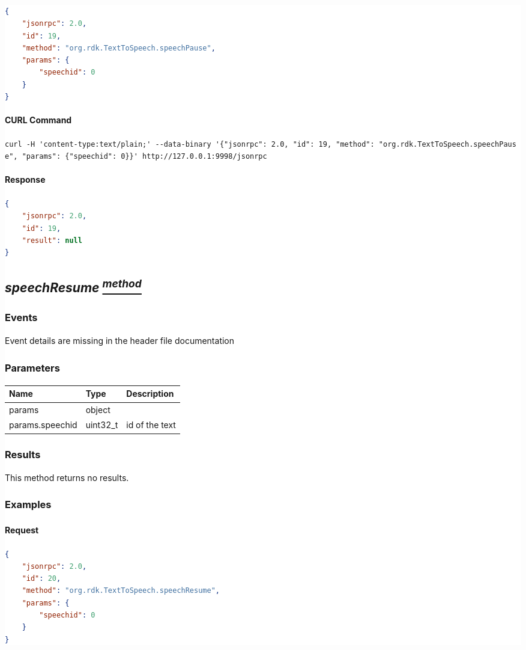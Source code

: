 ```json
{
    "jsonrpc": 2.0,
    "id": 19,
    "method": "org.rdk.TextToSpeech.speechPause",
    "params": {
        "speechid": 0
    }
}
```


#### CURL Command

```curl
curl -H 'content-type:text/plain;' --data-binary '{"jsonrpc": 2.0, "id": 19, "method": "org.rdk.TextToSpeech.speechPause", "params": {"speechid": 0}}' http://127.0.0.1:9998/jsonrpc
```


#### Response

```json
{
    "jsonrpc": 2.0,
    "id": 19,
    "result": null
}
```

<a id="method.speechResume"></a>
## *speechResume [<sup>method</sup>](#head.Methods)*



### Events
Event details are missing in the header file documentation 
### Parameters
| Name | Type | Description |
| :-------- | :-------- | :-------- |
| params | object |  |
| params.speechid | uint32_t | id of the text |
### Results
This method returns no results.

### Examples


#### Request

```json
{
    "jsonrpc": 2.0,
    "id": 20,
    "method": "org.rdk.TextToSpeech.speechResume",
    "params": {
        "speechid": 0
    }
}
```
